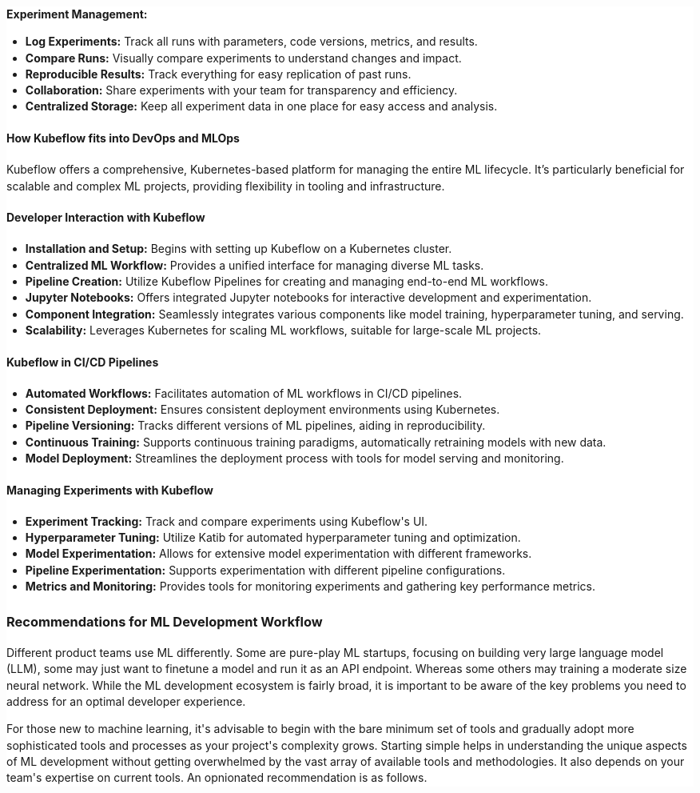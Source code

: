 **Experiment Management:**
* **Log Experiments:** Track all runs with parameters, code versions, metrics, and results.
* **Compare Runs:** Visually compare experiments to understand changes and impact.
* **Reproducible Results:** Track everything for easy replication of past runs.
* **Collaboration:** Share experiments with your team for transparency and efficiency.
* **Centralized Storage:** Keep all experiment data in one place for easy access and analysis.

#### How Kubeflow fits into DevOps and MLOps
Kubeflow offers a comprehensive, Kubernetes-based platform for managing the entire ML lifecycle. It’s particularly beneficial for scalable and complex ML projects, providing flexibility in tooling and infrastructure.

#### Developer Interaction with Kubeflow
- **Installation and Setup:** Begins with setting up Kubeflow on a Kubernetes cluster.
- **Centralized ML Workflow:** Provides a unified interface for managing diverse ML tasks.
- **Pipeline Creation:** Utilize Kubeflow Pipelines for creating and managing end-to-end ML workflows.
- **Jupyter Notebooks:** Offers integrated Jupyter notebooks for interactive development and experimentation.
- **Component Integration:** Seamlessly integrates various components like model training, hyperparameter tuning, and serving.
- **Scalability:** Leverages Kubernetes for scaling ML workflows, suitable for large-scale ML projects.

#### Kubeflow in CI/CD Pipelines
- **Automated Workflows:** Facilitates automation of ML workflows in CI/CD pipelines.
- **Consistent Deployment:** Ensures consistent deployment environments using Kubernetes.
- **Pipeline Versioning:** Tracks different versions of ML pipelines, aiding in reproducibility.
- **Continuous Training:** Supports continuous training paradigms, automatically retraining models with new data.
- **Model Deployment:** Streamlines the deployment process with tools for model serving and monitoring.

#### Managing Experiments with Kubeflow
- **Experiment Tracking:** Track and compare experiments using Kubeflow's UI.
- **Hyperparameter Tuning:** Utilize Katib for automated hyperparameter tuning and optimization.
- **Model Experimentation:** Allows for extensive model experimentation with different frameworks.
- **Pipeline Experimentation:** Supports experimentation with different pipeline configurations.
- **Metrics and Monitoring:** Provides tools for monitoring experiments and gathering key performance metrics.



### Recommendations for ML Development Workflow

Different product teams use ML differently. Some are pure-play ML startups, focusing on building very large language model (LLM), some may just want to finetune a model and run it as an API endpoint. Whereas some others may training a moderate size neural network. While the ML development ecosystem is fairly broad, it is important to be aware of the key problems you need to address for an optimal developer experience.

For those new to machine learning, it's advisable to begin with the bare minimum set of tools and gradually adopt more sophisticated tools and processes as your project's complexity grows. Starting simple helps in understanding the unique aspects of ML development without getting overwhelmed by the vast array of available tools and methodologies. It also depends on your team's expertise on current tools. An opnionated recommendation is as follows.
